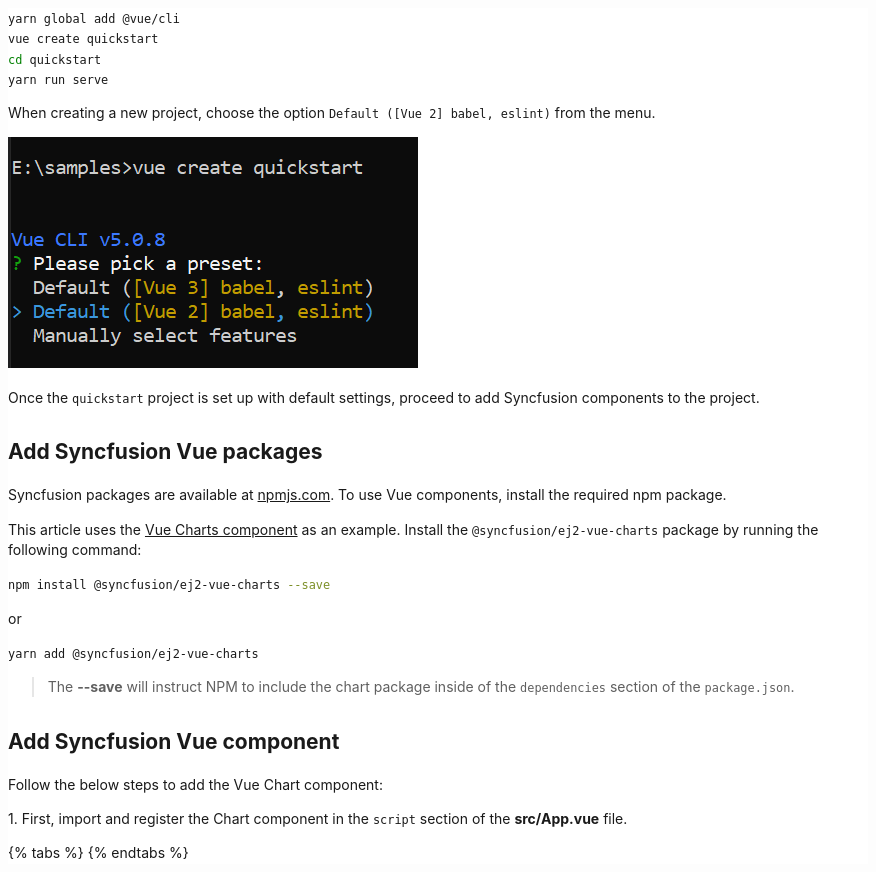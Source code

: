 ```bash
yarn global add @vue/cli
vue create quickstart
cd quickstart
yarn run serve
```

When creating a new project, choose the option `Default ([Vue 2] babel, eslint)` from the menu.

![Vue 2 project](../appearance/images/vue2-terminal.png)

Once the `quickstart` project is set up with default settings, proceed to add Syncfusion components to the project.

## Add Syncfusion Vue packages

Syncfusion packages are available at [npmjs.com](https://www.npmjs.com/search?q=ej2-vue). To use Vue components, install the required npm package.

This article uses the [Vue Charts component](https://www.syncfusion.com/vue-components/vue-charts) as an example. Install the `@syncfusion/ej2-vue-charts` package by running the following command:

```bash
npm install @syncfusion/ej2-vue-charts --save
```
or

```bash
yarn add @syncfusion/ej2-vue-charts
```

> The **--save** will instruct NPM to include the chart package inside of the `dependencies` section of the `package.json`.

## Add Syncfusion Vue component

Follow the below steps to add the Vue Chart component:

1\. First, import and register the Chart component in the `script` section of the **src/App.vue** file.

{% tabs %}
{% endtabs %}
